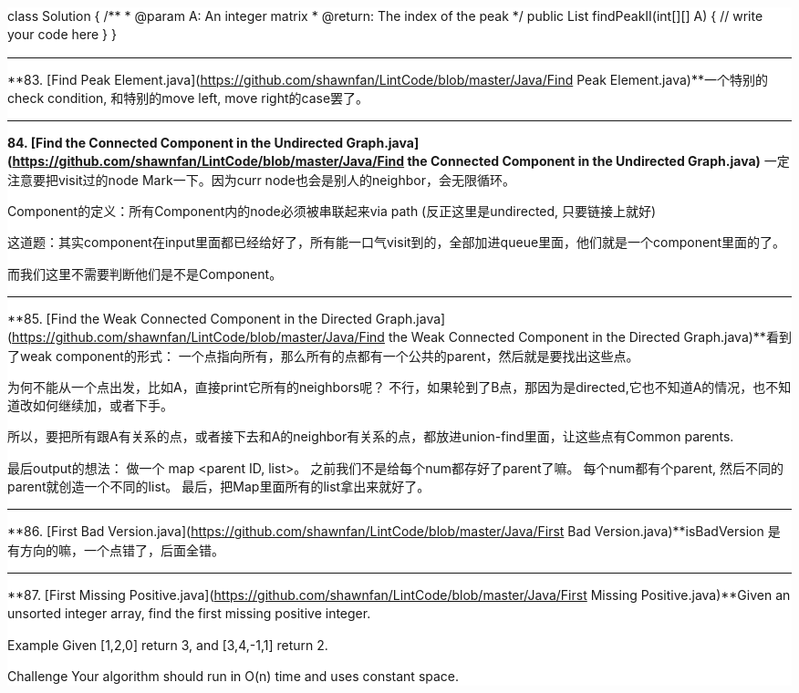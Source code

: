 
class Solution {
    /**
     * @param A: An integer matrix
     * @return: The index of the peak
     */
    public List<Integer> findPeakII(int[][] A) {
        // write your code here
    }
}


---
**83. [Find Peak Element.java](https://github.com/shawnfan/LintCode/blob/master/Java/Find Peak Element.java)**一个特别的check condition, 和特别的move left, move right的case罢了。

---
**84. [Find the Connected Component in the Undirected Graph.java](https://github.com/shawnfan/LintCode/blob/master/Java/Find the Connected Component in the Undirected Graph.java)**
一定注意要把visit过的node Mark一下。因为curr node也会是别人的neighbor，会无限循环。

Component的定义：所有Component内的node必须被串联起来via path (反正这里是undirected, 只要链接上就好)

这道题：其实component在input里面都已经给好了，所有能一口气visit到的，全部加进queue里面，他们就是一个component里面的了。

而我们这里不需要判断他们是不是Component。

---
**85. [Find the Weak Connected Component in the Directed Graph.java](https://github.com/shawnfan/LintCode/blob/master/Java/Find the Weak Connected Component in the Directed Graph.java)**看到了weak component的形式： 一个点指向所有，那么所有的点都有一个公共的parent，然后就是要找出这些点。

为何不能从一个点出发，比如A，直接print它所有的neighbors呢？
	不行，如果轮到了B点，那因为是directed,它也不知道A的情况，也不知道改如何继续加，或者下手。

所以，要把所有跟A有关系的点，或者接下去和A的neighbor有关系的点，都放进union-find里面，让这些点有Common parents.

最后output的想法：
做一个 map <parent ID, list>。
之前我们不是给每个num都存好了parent了嘛。
每个num都有个parent, 然后不同的parent就创造一个不同的list。
最后，把Map里面所有的list拿出来就好了。

---
**86. [First Bad Version.java](https://github.com/shawnfan/LintCode/blob/master/Java/First Bad Version.java)**isBadVersion 是有方向的嘛，一个点错了，后面全错。

---
**87. [First Missing Positive.java](https://github.com/shawnfan/LintCode/blob/master/Java/First Missing Positive.java)**Given an unsorted integer array, find the first missing positive integer.

Example
Given [1,2,0] return 3, and [3,4,-1,1] return 2.

Challenge
Your algorithm should run in O(n) time and uses constant space.
